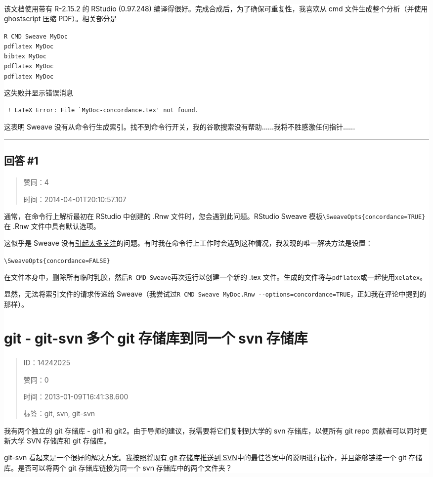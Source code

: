 该文档使用带有 R-2.15.2 的 RStudio (0.97.248) 编译得很好。完成合成后，为了确保可重复性，我喜欢从 cmd 文件生成整个分析（并使用 ghostscript 压缩 PDF）。相关部分是

```
R CMD Sweave MyDoc
pdflatex MyDoc
bibtex MyDoc
pdflatex MyDoc
pdflatex MyDoc 
```

这失败并显示错误消息

```
 ! LaTeX Error: File `MyDoc-concordance.tex' not found. 
```

这表明 Sweave 没有从命令行生成索引。找不到命令行开关，我的谷歌搜索没有帮助......我将不胜感激任何指针......

* * *

## 回答 #1

> 赞同：4
> 
> 时间：2014-04-01T20:10:57.107

通常，在命令行上解析最初在 RStudio 中创建的 .Rnw 文件时，您会遇到此问题。RStudio Sweave 模板`\SweaveOpts{concordance=TRUE}`在 .Rnw 文件中具有默认选项。

这似乎是 Sweave 没有[引起太多关注](https://tex.stackexchange.com/questions/51621/adjust-line-numbers-in-error-messages)的问题。有时我在命令行上工作时会遇到这种情况，我发现的唯一解决方法是设置：

```
\SweaveOpts{concordance=FALSE} 
```

在文件本身中，删除所有临时乳胶，然后`R CMD Sweave`再次运行以创建一个新的 .tex 文件。生成的文件将与`pdflatex`或一起使用`xelatex`。

显然，无法将索引文件的请求传递给 Sweave（我尝试过`R CMD Sweave MyDoc.Rnw --options=concordance=TRUE`，正如我在评论中提到的那样）。

# git - git-svn 多个 git 存储库到同一个 svn 存储库

> ID：14242025
> 
> 赞同：0
> 
> 时间：2013-01-09T16:41:38.600
> 
> 标签：git, svn, git-svn

我有两个独立的 git 存储库 - git1 和 git2。由于导师的建议，我需要将它们复制到大学的 svn 存储库，以便所有 git repo 贡献者可以同时更新大学 SVN 存储库和 git 存储库。

git-svn 看起来是一个很好的解决方案。[我按照将现有 git 存储库推送到 SVN](https://stackoverflow.com/questions/661018/pushing-an-existing-git-repository-to-svn)中的最佳答案中的说明进行操作，并且能够链接一个 git 存储库。是否可以将两个 git 存储库链接为同一个 svn 存储库中的两个文件夹？
